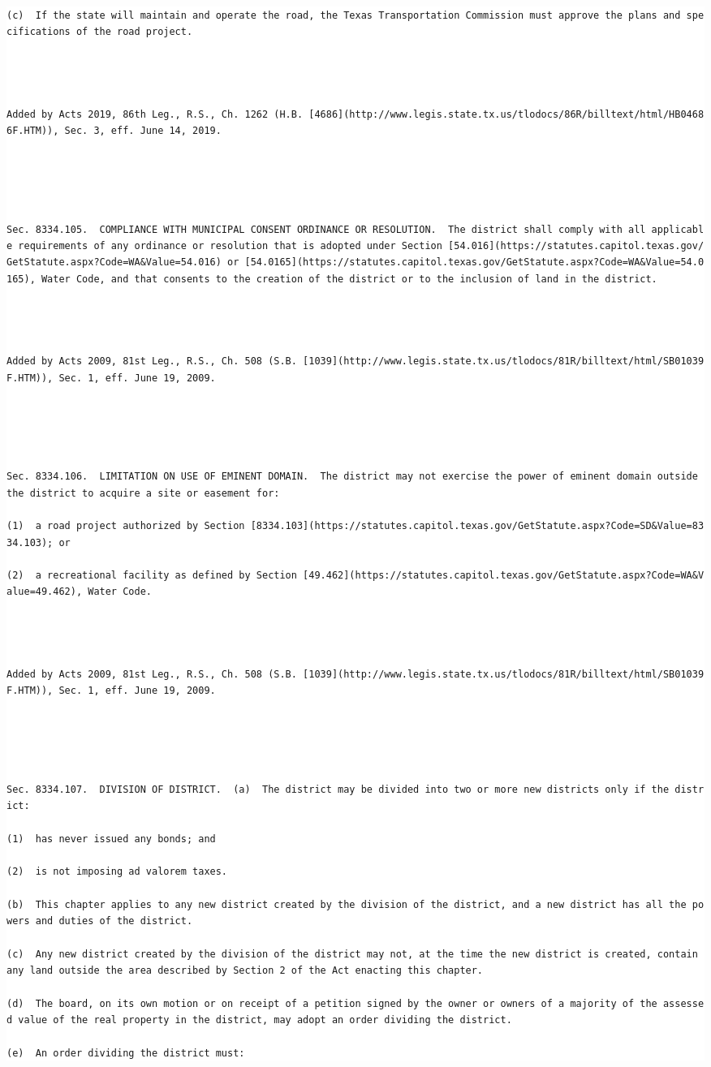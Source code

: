     (c)  If the state will maintain and operate the road, the Texas Transportation Commission must approve the plans and specifications of the road project.
    
    
    
    
    Added by Acts 2019, 86th Leg., R.S., Ch. 1262 (H.B. [4686](http://www.legis.state.tx.us/tlodocs/86R/billtext/html/HB04686F.HTM)), Sec. 3, eff. June 14, 2019.
    
    
    
    
    
    Sec. 8334.105.  COMPLIANCE WITH MUNICIPAL CONSENT ORDINANCE OR RESOLUTION.  The district shall comply with all applicable requirements of any ordinance or resolution that is adopted under Section [54.016](https://statutes.capitol.texas.gov/GetStatute.aspx?Code=WA&Value=54.016) or [54.0165](https://statutes.capitol.texas.gov/GetStatute.aspx?Code=WA&Value=54.0165), Water Code, and that consents to the creation of the district or to the inclusion of land in the district.
    
    
    
    
    Added by Acts 2009, 81st Leg., R.S., Ch. 508 (S.B. [1039](http://www.legis.state.tx.us/tlodocs/81R/billtext/html/SB01039F.HTM)), Sec. 1, eff. June 19, 2009.
    
    
    
    
    
    Sec. 8334.106.  LIMITATION ON USE OF EMINENT DOMAIN.  The district may not exercise the power of eminent domain outside the district to acquire a site or easement for:
    
    (1)  a road project authorized by Section [8334.103](https://statutes.capitol.texas.gov/GetStatute.aspx?Code=SD&Value=8334.103); or
    
    (2)  a recreational facility as defined by Section [49.462](https://statutes.capitol.texas.gov/GetStatute.aspx?Code=WA&Value=49.462), Water Code.
    
    
    
    
    Added by Acts 2009, 81st Leg., R.S., Ch. 508 (S.B. [1039](http://www.legis.state.tx.us/tlodocs/81R/billtext/html/SB01039F.HTM)), Sec. 1, eff. June 19, 2009.
    
    
    
    
    
    Sec. 8334.107.  DIVISION OF DISTRICT.  (a)  The district may be divided into two or more new districts only if the district:
    
    (1)  has never issued any bonds; and
    
    (2)  is not imposing ad valorem taxes.
    
    (b)  This chapter applies to any new district created by the division of the district, and a new district has all the powers and duties of the district.
    
    (c)  Any new district created by the division of the district may not, at the time the new district is created, contain any land outside the area described by Section 2 of the Act enacting this chapter.
    
    (d)  The board, on its own motion or on receipt of a petition signed by the owner or owners of a majority of the assessed value of the real property in the district, may adopt an order dividing the district.
    
    (e)  An order dividing the district must:
    
